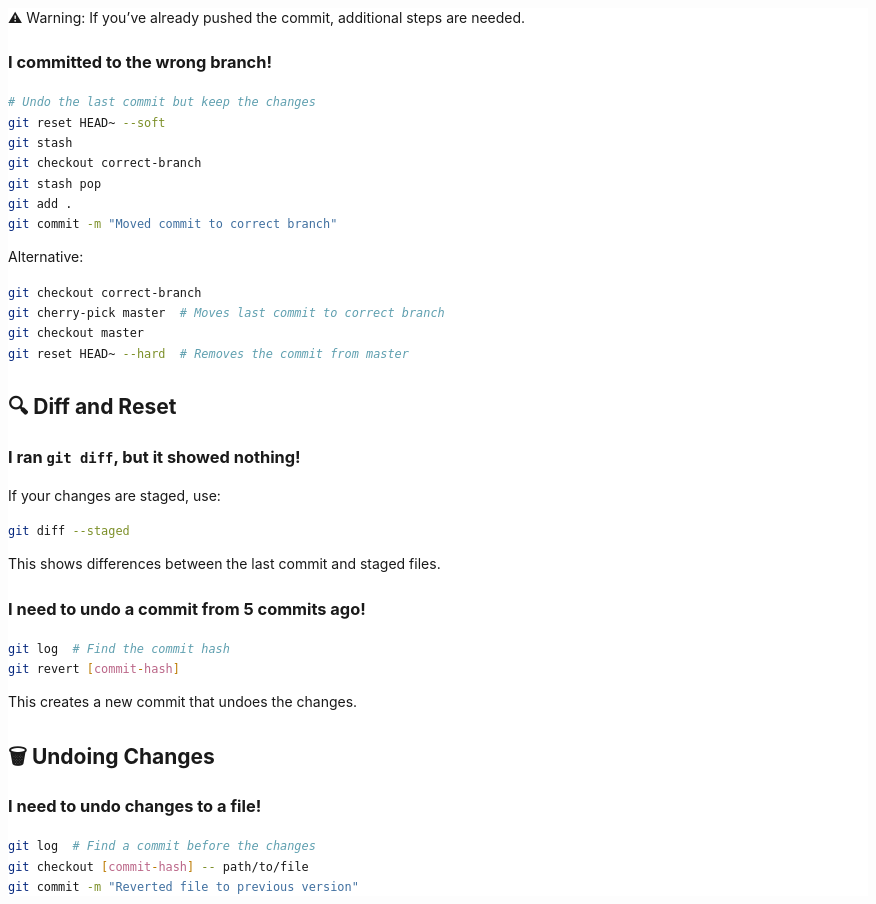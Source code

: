 ⚠ Warning: If you’ve already pushed the commit, additional steps are needed.

### I committed to the wrong branch!

```bash
# Undo the last commit but keep the changes
git reset HEAD~ --soft
git stash
git checkout correct-branch
git stash pop
git add .
git commit -m "Moved commit to correct branch"
```

Alternative:

```bash
git checkout correct-branch
git cherry-pick master  # Moves last commit to correct branch
git checkout master
git reset HEAD~ --hard  # Removes the commit from master
```



## 🔍 Diff and Reset

### I ran `git diff`, but it showed nothing!

If your changes are staged, use:

```bash
git diff --staged
```

This shows differences between the last commit and staged files.

### I need to undo a commit from 5 commits ago!

```bash
git log  # Find the commit hash
git revert [commit-hash]
```

This creates a new commit that undoes the changes.



## 🗑️ Undoing Changes

### I need to undo changes to a file!

```bash
git log  # Find a commit before the changes
git checkout [commit-hash] -- path/to/file
git commit -m "Reverted file to previous version"
```
